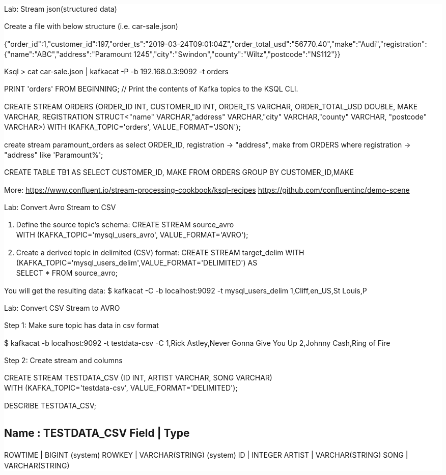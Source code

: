 Lab: Stream json(structured data)


Create a file with below structure (i.e. car-sale.json)

{"order_id":1,"customer_id":197,"order_ts":"2019-03-24T09:01:04Z","order_total_usd":"56770.40","make":"Audi","registration":{"name":"ABC","address":"Paramount 1245","city":"Swindon","county":"Wiltz","postcode":"NS112"}}


Ksql > cat car-sale.json | kafkacat -P -b 192.168.0.3:9092 -t orders

PRINT  'orders' FROM BEGINNING; // Print the contents of Kafka topics to the KSQL CLI.

CREATE STREAM ORDERS (ORDER_ID INT, CUSTOMER_ID INT, ORDER_TS VARCHAR, ORDER_TOTAL_USD DOUBLE, MAKE VARCHAR, REGISTRATION STRUCT<"name" VARCHAR,"address" VARCHAR,"city" VARCHAR,"county" VARCHAR, "postcode" VARCHAR>) WITH (KAFKA_TOPIC='orders', VALUE_FORMAT='JSON');

create stream paramount_orders as select ORDER_ID, registration -> "address", make from ORDERS where registration -> "address" like 'Paramount%';


CREATE TABLE TB1 AS SELECT CUSTOMER_ID, MAKE FROM ORDERS GROUP BY CUSTOMER_ID,MAKE

More:
https://www.confluent.io/stream-processing-cookbook/ksql-recipes
https://github.com/confluentinc/demo-scene

Lab: Convert Avro Stream to CSV

1. Define the source topic’s schema:
CREATE STREAM source_avro \
WITH (KAFKA_TOPIC='mysql_users_avro', VALUE_FORMAT='AVRO');

2. Create a derived topic in delimited (CSV) format:
CREATE STREAM target_delim WITH (KAFKA_TOPIC='mysql_users_delim',VALUE_FORMAT='DELIMITED') AS \
SELECT * FROM source_avro;

You will get the resulting data:
$ kafkacat -C -b localhost:9092 -t mysql_users_delim
1,Cliff,en_US,St Louis,P

Lab: Convert CSV Stream to AVRO

Step 1: Make sure topic has data in csv format

$ kafkacat -b localhost:9092 -t testdata-csv -C
1,Rick Astley,Never Gonna Give You Up
2,Johnny Cash,Ring of Fire

Step 2: Create stream and columns

CREATE STREAM TESTDATA_CSV (ID INT, ARTIST VARCHAR, SONG VARCHAR) \
WITH (KAFKA_TOPIC='testdata-csv', VALUE_FORMAT='DELIMITED');

DESCRIBE TESTDATA_CSV;

Name                 : TESTDATA_CSV
 Field   | Type
-------------------------------------
 ROWTIME | BIGINT (system)
 ROWKEY  | VARCHAR(STRING) (system)
 ID      | INTEGER
 ARTIST  | VARCHAR(STRING)
 SONG    | VARCHAR(STRING)
